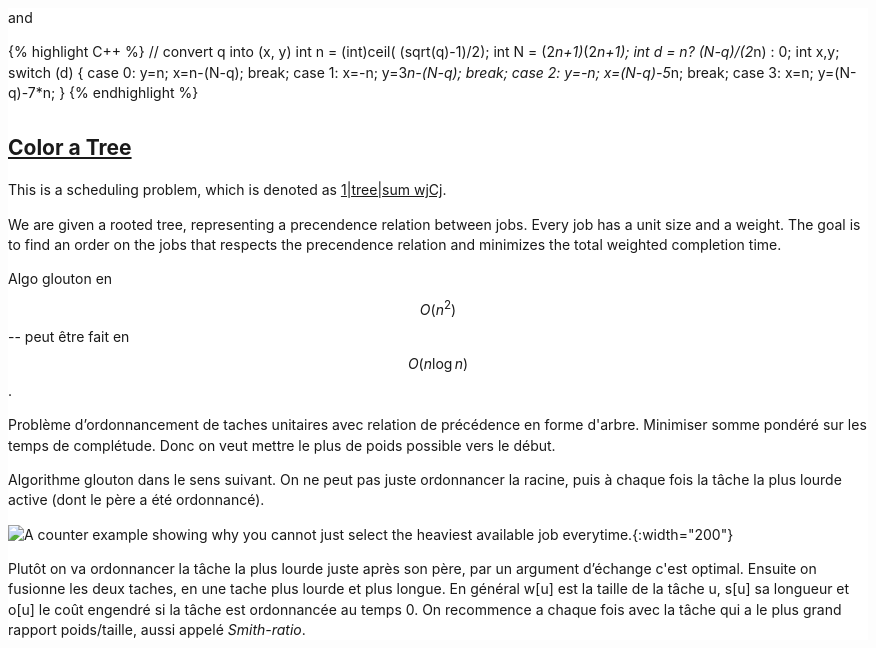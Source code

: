 and

{% highlight C++ %}
    // convert q into (x, y)
    int n = (int)ceil( (sqrt(q)-1)/2);
    int N = (2*n+1)*(2*n+1);
    int d = n? (N-q)/(2*n) : 0;
    int x,y;
    switch (d) {
    case 0:
      y=n;
      x=n-(N-q);
      break;
    case 1:
      x=-n;
      y=3*n-(N-q);
      break;
    case 2:
      y=-n;
      x=(N-q)-5*n;
      break;
    case 3:
      x=n;
      y=(N-q)-7*n;
    }
{% endhighlight %}


## [Color a Tree](http://acm.tju.edu.cn/toj/showp1096.html)

This is a scheduling problem, which is denoted as [1\|tree\|sum wjCj](http://schedulingzoo.lip6.fr/).

We are given a rooted tree, representing a precendence relation between jobs. Every job has a unit size and a weight.  The goal is to find an order on the jobs that respects the precendence relation and minimizes the total weighted completion time.

Algo glouton en $$O(n^2)$$ -- peut être fait en $$O(n \log n)$$.

Problème d’ordonnancement de taches unitaires avec relation de
précédence en forme d'arbre. Minimiser somme pondéré sur les temps
de complétude.  Donc on veut mettre le plus de poids possible vers
le début.

Algorithme glouton dans le sens suivant.  On ne peut pas juste
ordonnancer la racine, puis à chaque fois la tâche la plus lourde
active (dont le père a été ordonnancé).

![]({{site.images}}color-a-tree.svg "A counter example showing why you cannot just select the heaviest available job everytime." ){:width="200"}

Plutôt on va ordonnancer la tâche la plus lourde juste après son
père, par un argument d’échange c'est optimal.  Ensuite on
fusionne les deux taches, en une tache plus lourde et plus
longue.  En général w[u] est la taille de la tâche u, s[u] sa
longueur et o[u] le coût engendré si la tâche est ordonnancée au
temps 0.  On recommence a chaque fois avec la tâche qui a le plus
grand rapport poids/taille, aussi appelé *Smith-ratio*.
